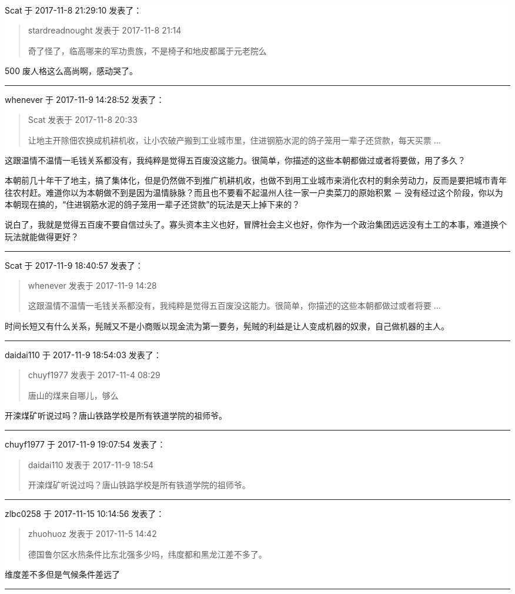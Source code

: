 
Scat 于 2017-11-8 21:29:10 发表了：

> stardreadnought 发表于 2017-11-8 21:14
>
> 奇了怪了，临高哪来的军功贵族，不是椅子和地皮都属于元老院么

500 废人格这么高尚啊，感动哭了。

---

whenever 于 2017-11-9 14:28:52 发表了：

> Scat 发表于 2017-11-8 20:33
>
> 让地主开除佃农换成机耕机收，让小农破产搬到工业城市里，住进钢筋水泥的鸽子笼用一辈子还贷款，每天买票 ...

这跟温情不温情一毛钱关系都没有，我纯粹是觉得五百废没这能力。很简单，你描述的这些本朝都做过或者将要做，用了多久？

本朝前几十年干了地主，搞了集体化，但是仍然做不到推广机耕机收，也做不到用工业城市来消化农村的剩余劳动力，反而是要把城市青年往农村赶。难道你以为本朝做不到是因为温情脉脉？而且也不要看不起温州人往一家一户卖菜刀的原始积累 － 没有经过这个阶段，你以为本朝现在搞的，“住进钢筋水泥的鸽子笼用一辈子还贷款”的玩法是天上掉下来的？

说白了，我就是觉得五百废不要自信过头了。寡头资本主义也好，冒牌社会主义也好，你作为一个政治集团远远没有土工的本事，难道换个玩法就能做得更好？

---

Scat 于 2017-11-9 18:40:57 发表了：

> whenever 发表于 2017-11-9 14:28
>
> 这跟温情不温情一毛钱关系都没有，我纯粹是觉得五百废没这能力。很简单，你描述的这些本朝都做过或者将要 ...

时间长短又有什么关系，髡贼又不是小商贩以现金流为第一要务，髡贼的利益是让人变成机器的奴隶，自己做机器的主人。

---

daidai110 于 2017-11-9 18:54:03 发表了：

> chuyf1977 发表于 2017-11-4 08:29
>
> 唐山的煤来自哪儿，够么

开滦煤矿听说过吗？唐山铁路学校是所有铁道学院的祖师爷。

---

chuyf1977 于 2017-11-9 19:07:54 发表了：

> daidai110 发表于 2017-11-9 18:54
>
> 开滦煤矿听说过吗？唐山铁路学校是所有铁道学院的祖师爷。

---

zlbc0258 于 2017-11-15 10:14:56 发表了：

> zhuohuoz 发表于 2017-11-5 14:42
>
> 德国鲁尔区水热条件比东北强多少吗，纬度都和黑龙江差不多了。

维度差不多但是气候条件差远了

---